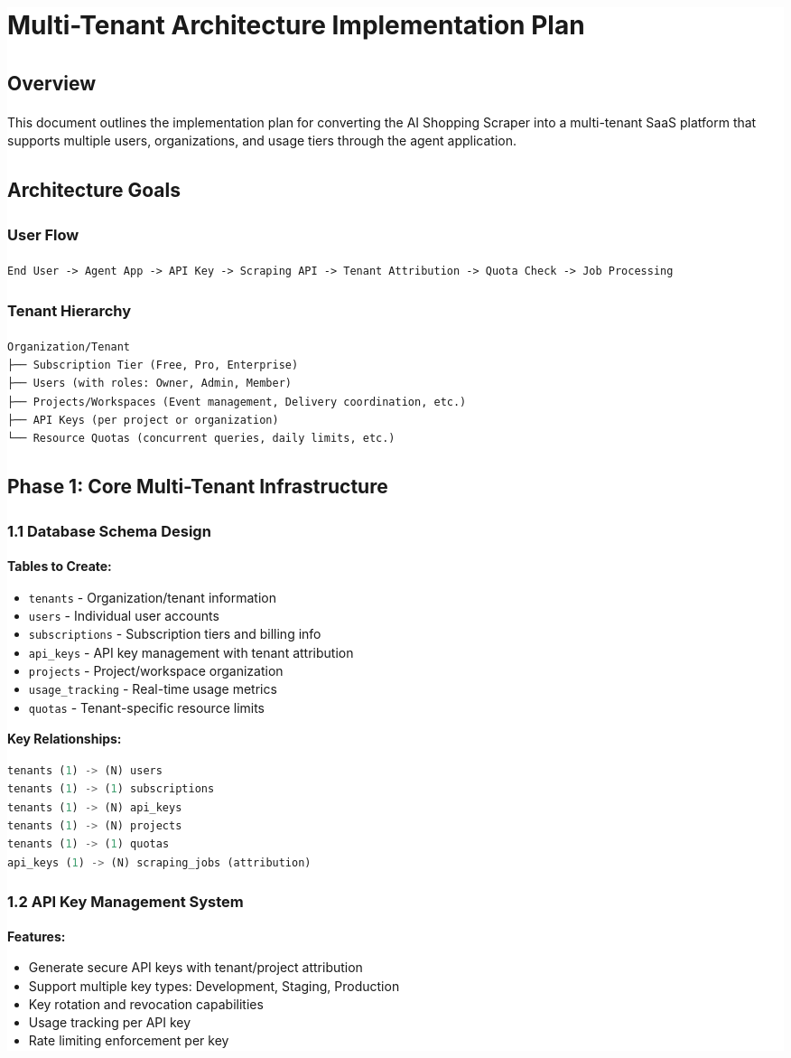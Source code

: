 # Multi-Tenant Architecture Implementation Plan

## Overview
This document outlines the implementation plan for converting the AI Shopping Scraper into a multi-tenant SaaS platform that supports multiple users, organizations, and usage tiers through the agent application.

## Architecture Goals

### User Flow
```
End User -> Agent App -> API Key -> Scraping API -> Tenant Attribution -> Quota Check -> Job Processing
```

### Tenant Hierarchy
```
Organization/Tenant
├── Subscription Tier (Free, Pro, Enterprise)
├── Users (with roles: Owner, Admin, Member)
├── Projects/Workspaces (Event management, Delivery coordination, etc.)
├── API Keys (per project or organization)
└── Resource Quotas (concurrent queries, daily limits, etc.)
```

## Phase 1: Core Multi-Tenant Infrastructure

### 1.1 Database Schema Design
**Tables to Create:**
- `tenants` - Organization/tenant information
- `users` - Individual user accounts  
- `subscriptions` - Subscription tiers and billing info
- `api_keys` - API key management with tenant attribution
- `projects` - Project/workspace organization
- `usage_tracking` - Real-time usage metrics
- `quotas` - Tenant-specific resource limits

**Key Relationships:**
```sql
tenants (1) -> (N) users
tenants (1) -> (1) subscriptions  
tenants (1) -> (N) api_keys
tenants (1) -> (N) projects
tenants (1) -> (1) quotas
api_keys (1) -> (N) scraping_jobs (attribution)
```

### 1.2 API Key Management System
**Features:**
- Generate secure API keys with tenant/project attribution
- Support multiple key types: Development, Staging, Production
- Key rotation and revocation capabilities
- Usage tracking per API key
- Rate limiting enforcement per key
